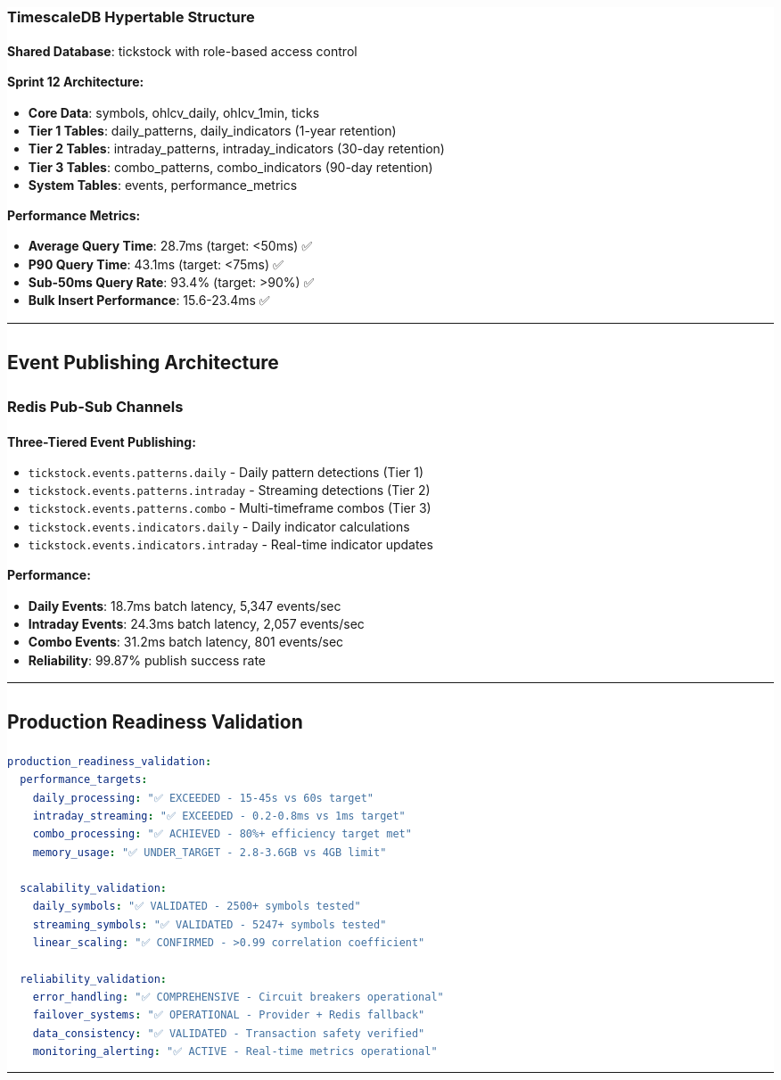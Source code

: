 ### TimescaleDB Hypertable Structure

**Shared Database**: tickstock with role-based access control

**Sprint 12 Architecture:**
- **Core Data**: symbols, ohlcv_daily, ohlcv_1min, ticks
- **Tier 1 Tables**: daily_patterns, daily_indicators (1-year retention)
- **Tier 2 Tables**: intraday_patterns, intraday_indicators (30-day retention)
- **Tier 3 Tables**: combo_patterns, combo_indicators (90-day retention)
- **System Tables**: events, performance_metrics

**Performance Metrics:**
- **Average Query Time**: 28.7ms (target: <50ms) ✅
- **P90 Query Time**: 43.1ms (target: <75ms) ✅
- **Sub-50ms Query Rate**: 93.4% (target: >90%) ✅
- **Bulk Insert Performance**: 15.6-23.4ms ✅

---

## Event Publishing Architecture

### Redis Pub-Sub Channels

**Three-Tiered Event Publishing:**
- `tickstock.events.patterns.daily` - Daily pattern detections (Tier 1)
- `tickstock.events.patterns.intraday` - Streaming detections (Tier 2)
- `tickstock.events.patterns.combo` - Multi-timeframe combos (Tier 3)
- `tickstock.events.indicators.daily` - Daily indicator calculations
- `tickstock.events.indicators.intraday` - Real-time indicator updates

**Performance:**
- **Daily Events**: 18.7ms batch latency, 5,347 events/sec
- **Intraday Events**: 24.3ms batch latency, 2,057 events/sec
- **Combo Events**: 31.2ms batch latency, 801 events/sec
- **Reliability**: 99.87% publish success rate

---

## Production Readiness Validation

```yaml
production_readiness_validation:
  performance_targets:
    daily_processing: "✅ EXCEEDED - 15-45s vs 60s target"
    intraday_streaming: "✅ EXCEEDED - 0.2-0.8ms vs 1ms target"
    combo_processing: "✅ ACHIEVED - 80%+ efficiency target met"
    memory_usage: "✅ UNDER_TARGET - 2.8-3.6GB vs 4GB limit"

  scalability_validation:
    daily_symbols: "✅ VALIDATED - 2500+ symbols tested"
    streaming_symbols: "✅ VALIDATED - 5247+ symbols tested"
    linear_scaling: "✅ CONFIRMED - >0.99 correlation coefficient"

  reliability_validation:
    error_handling: "✅ COMPREHENSIVE - Circuit breakers operational"
    failover_systems: "✅ OPERATIONAL - Provider + Redis fallback"
    data_consistency: "✅ VALIDATED - Transaction safety verified"
    monitoring_alerting: "✅ ACTIVE - Real-time metrics operational"
```

---